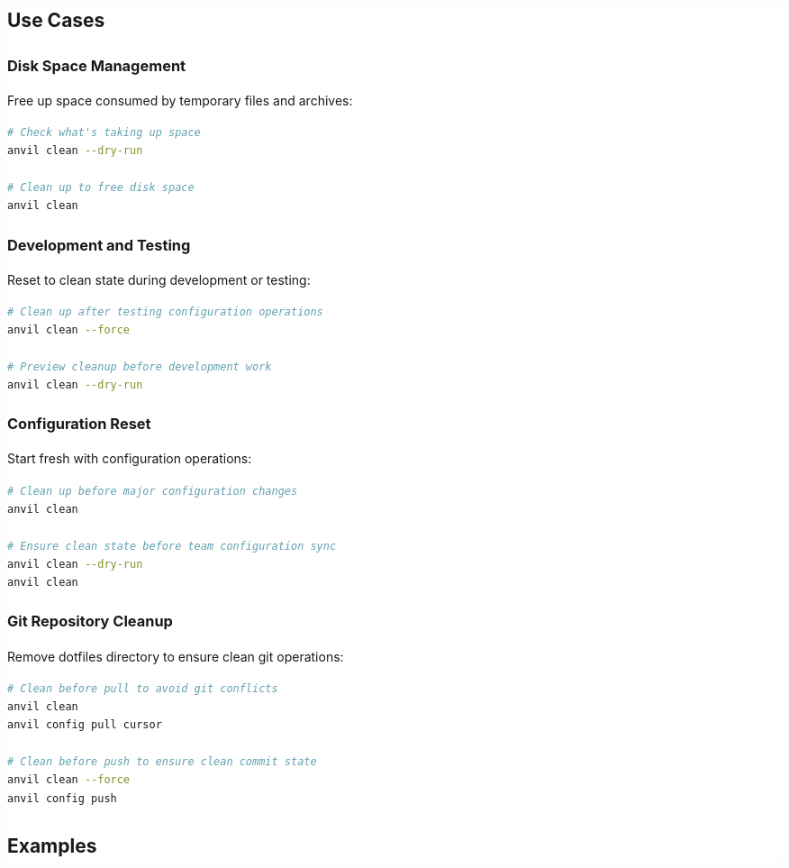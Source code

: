 ## Use Cases

### Disk Space Management

Free up space consumed by temporary files and archives:

```bash
# Check what's taking up space
anvil clean --dry-run

# Clean up to free disk space
anvil clean
```

### Development and Testing

Reset to clean state during development or testing:

```bash
# Clean up after testing configuration operations
anvil clean --force

# Preview cleanup before development work
anvil clean --dry-run
```

### Configuration Reset

Start fresh with configuration operations:

```bash
# Clean up before major configuration changes
anvil clean

# Ensure clean state before team configuration sync
anvil clean --dry-run
anvil clean
```

### Git Repository Cleanup

Remove dotfiles directory to ensure clean git operations:

```bash
# Clean before pull to avoid git conflicts
anvil clean
anvil config pull cursor

# Clean before push to ensure clean commit state
anvil clean --force
anvil config push
```

## Examples
